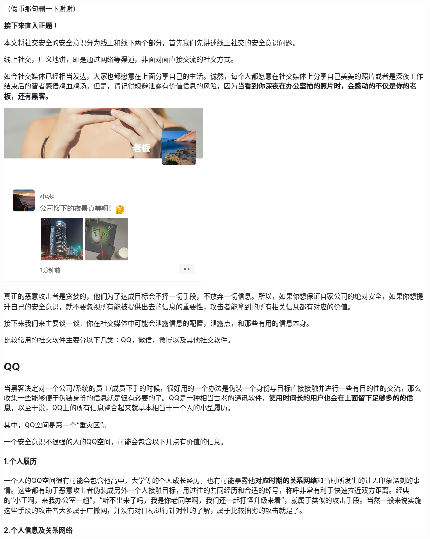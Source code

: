 （假币那句删一下谢谢）

**接下来直入正题！**

本文将社交安全的安全意识分为线上和线下两个部分，首先我们先讲述线上社交的安全意识问题。

线上社交，广义地讲，即是通过网络等渠道，非面对面直接交流的社交方式。

如今社交媒体已经相当发达，大家也都愿意在上面分享自己的生活。诚然，每个人都愿意在社交媒体上分享自己美美的照片或者是深夜工作结束后的智者感悟鸡血鸡汤。但是，请记得规避泄露有价值信息的风险，因为**当看到你深夜在办公室拍的照片时，会感动的不仅是你的老板，还有黑客。**

![](./assets/12.png)

真正的恶意攻击者是贪婪的，他们为了达成目标会不择一切手段，不放弃一切信息。所以，如果你想保证自家公司的绝对安全，如果你想提升自己的安全意识，就不要忽视所有能被提供出去的信息的重要性，攻击者能拿到的所有相关信息都有对应的价值。

接下来我们来主要谈一谈，你在社交媒体中可能会泄露信息的配置，泄露点，和那些有用的信息本身。

比较常用的社交软件主要分以下几类：QQ，微信，微博以及其他社交软件。



## QQ

当黑客决定对一个公司/系统的员工/成员下手的时候，很好用的一个办法是伪装一个身份与目标直接接触并进行一些有目的性的交流，那么收集一些能够便于伪装身份的信息就是很有必要的了。QQ是一种相当古老的通讯软件，**使用时间长的用户也会在上面留下足够多的的信息**，以至于说，QQ上的所有信息整合起来就基本相当于一个人的小型履历。

其中，QQ空间是第一个“重灾区”。

一个安全意识不很强的人的QQ空间，可能会包含以下几点有价值的信息。

#### 1.个人履历

一个人的QQ空间很有可能会包含他高中，大学等的个人成长经历，也有可能暴露他**对应时期的关系网络**和当时所发生的让人印象深刻的事情。这些都有助于恶意攻击者伪装成另外一个人接触目标，用过往的共同经历和合适的绰号，称呼非常有利于快速拉近双方距离。经典的“小王啊，来我办公室一趟”，“听不出来了吗，我是你老同学啊，我们还一起打怪升级来着”，就属于类似的攻击手段。当然一般来说实施这些手段的攻击者大多属于广撒网，并没有对目标进行针对性的了解，属于比较拙劣的攻击就是了。

#### 2.个人信息及关系网络
